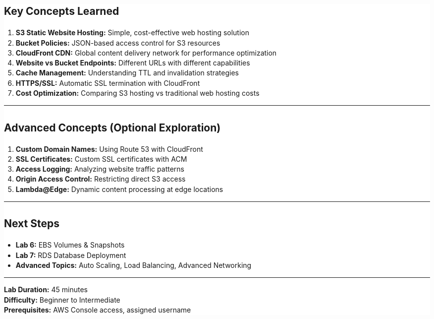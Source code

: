 ## Key Concepts Learned

1. **S3 Static Website Hosting:** Simple, cost-effective web hosting solution
2. **Bucket Policies:** JSON-based access control for S3 resources
3. **CloudFront CDN:** Global content delivery network for performance optimization
4. **Website vs Bucket Endpoints:** Different URLs with different capabilities
5. **Cache Management:** Understanding TTL and invalidation strategies
6. **HTTPS/SSL:** Automatic SSL termination with CloudFront
7. **Cost Optimization:** Comparing S3 hosting vs traditional web hosting costs

---

## Advanced Concepts (Optional Exploration)

1. **Custom Domain Names:** Using Route 53 with CloudFront
2. **SSL Certificates:** Custom SSL certificates with ACM
3. **Access Logging:** Analyzing website traffic patterns
4. **Origin Access Control:** Restricting direct S3 access
5. **Lambda@Edge:** Dynamic content processing at edge locations

---

## Next Steps

- **Lab 6:** EBS Volumes & Snapshots
- **Lab 7:** RDS Database Deployment
- **Advanced Topics:** Auto Scaling, Load Balancing, Advanced Networking

---

**Lab Duration:** 45 minutes  
**Difficulty:** Beginner to Intermediate  
**Prerequisites:** AWS Console access, assigned username

